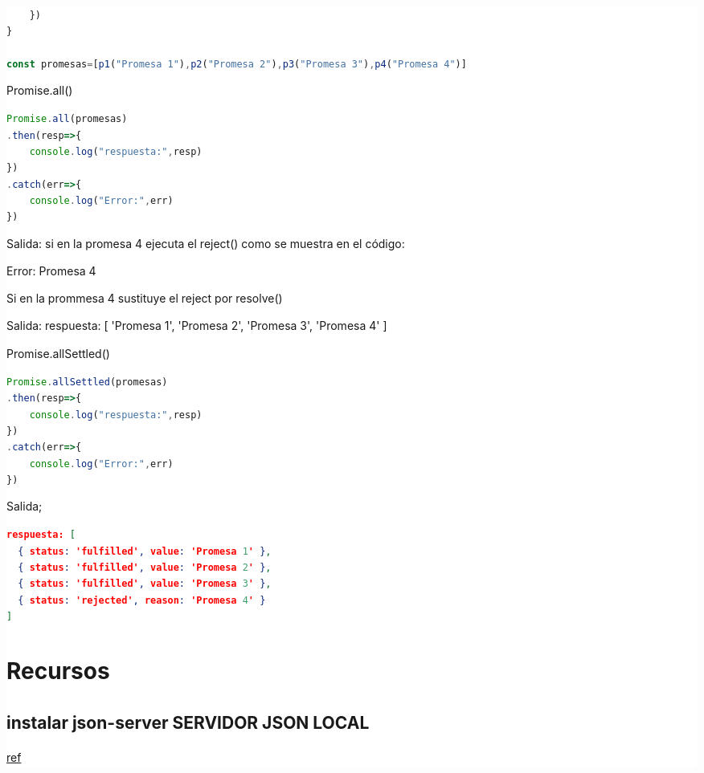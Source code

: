 ```js
    })
}

const promesas=[p1("Promesa 1"),p2("Promesa 2"),p3("Promesa 3"),p4("Promesa 4")]

```
Promise.all()
```js
Promise.all(promesas)
.then(resp=>{
    console.log("respuesta:",resp)
})
.catch(err=>{
    console.log("Error:",err)
})
```
Salida:
si en la promesa 4 ejecuta el reject() como se muestra en el código:

Error: Promesa 4

Si en la prommesa 4 sustituye el reject por resolve()

Salida:
respuesta: [ 'Promesa 1', 'Promesa 2', 'Promesa 3', 'Promesa 4' ]


Promise.allSettled()
```js
Promise.allSettled(promesas)
.then(resp=>{
    console.log("respuesta:",resp)
})
.catch(err=>{
    console.log("Error:",err)
})
```

Salida;
```json
respuesta: [
  { status: 'fulfilled', value: 'Promesa 1' },
  { status: 'fulfilled', value: 'Promesa 2' },
  { status: 'fulfilled', value: 'Promesa 3' },
  { status: 'rejected', reason: 'Promesa 4' }
]

```
# Recursos

## instalar json-server SERVIDOR JSON LOCAL

[ref](https://www.npmjs.com/package/json-server)

